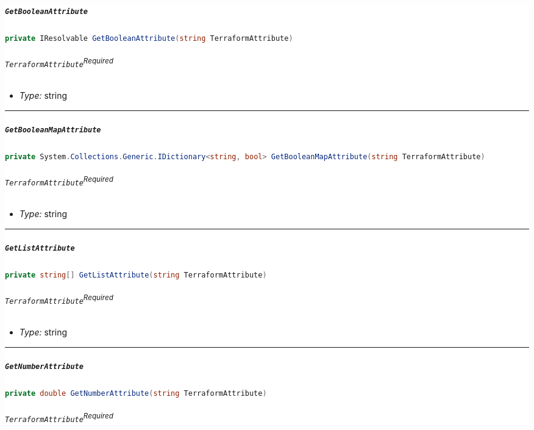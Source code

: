 
##### `GetBooleanAttribute` <a name="GetBooleanAttribute" id="@skeptools/provider-zenduty.sla.Sla.getBooleanAttribute"></a>

```csharp
private IResolvable GetBooleanAttribute(string TerraformAttribute)
```

###### `TerraformAttribute`<sup>Required</sup> <a name="TerraformAttribute" id="@skeptools/provider-zenduty.sla.Sla.getBooleanAttribute.parameter.terraformAttribute"></a>

- *Type:* string

---

##### `GetBooleanMapAttribute` <a name="GetBooleanMapAttribute" id="@skeptools/provider-zenduty.sla.Sla.getBooleanMapAttribute"></a>

```csharp
private System.Collections.Generic.IDictionary<string, bool> GetBooleanMapAttribute(string TerraformAttribute)
```

###### `TerraformAttribute`<sup>Required</sup> <a name="TerraformAttribute" id="@skeptools/provider-zenduty.sla.Sla.getBooleanMapAttribute.parameter.terraformAttribute"></a>

- *Type:* string

---

##### `GetListAttribute` <a name="GetListAttribute" id="@skeptools/provider-zenduty.sla.Sla.getListAttribute"></a>

```csharp
private string[] GetListAttribute(string TerraformAttribute)
```

###### `TerraformAttribute`<sup>Required</sup> <a name="TerraformAttribute" id="@skeptools/provider-zenduty.sla.Sla.getListAttribute.parameter.terraformAttribute"></a>

- *Type:* string

---

##### `GetNumberAttribute` <a name="GetNumberAttribute" id="@skeptools/provider-zenduty.sla.Sla.getNumberAttribute"></a>

```csharp
private double GetNumberAttribute(string TerraformAttribute)
```

###### `TerraformAttribute`<sup>Required</sup> <a name="TerraformAttribute" id="@skeptools/provider-zenduty.sla.Sla.getNumberAttribute.parameter.terraformAttribute"></a>
